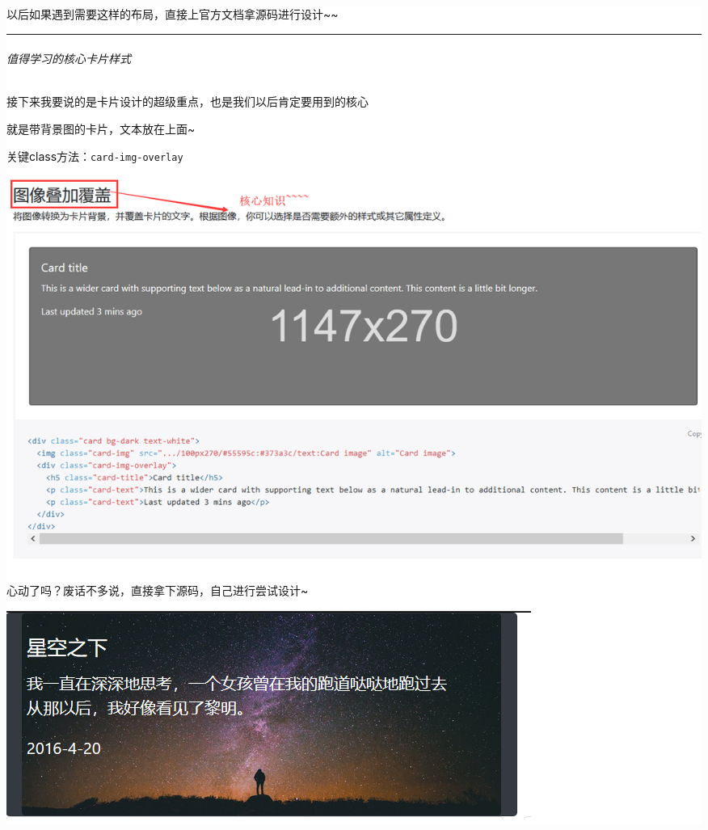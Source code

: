以后如果遇到需要这样的布局，直接上官方文档拿源码进行设计~~

---

###### 值得学习的核心卡片样式

接下来我要说的是卡片设计的超级重点，也是我们以后肯定要用到的核心

就是带背景图的卡片，文本放在上面~

关键class方法：`card-img-overlay`

![1556288715785](assets/1556288715785.png)

心动了吗？废话不多说，直接拿下源码，自己进行尝试设计~

![1556289372601](assets/1556289372601.png)
